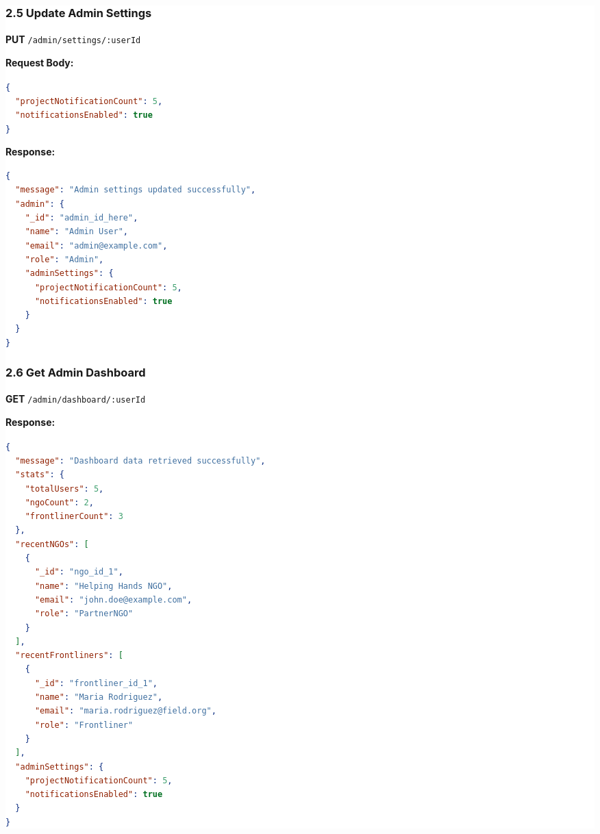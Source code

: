 ### 2.5 Update Admin Settings
**PUT** `/admin/settings/:userId`

**Request Body:**
```json
{
  "projectNotificationCount": 5,
  "notificationsEnabled": true
}
```

**Response:**
```json
{
  "message": "Admin settings updated successfully",
  "admin": {
    "_id": "admin_id_here",
    "name": "Admin User",
    "email": "admin@example.com",
    "role": "Admin",
    "adminSettings": {
      "projectNotificationCount": 5,
      "notificationsEnabled": true
    }
  }
}
```

### 2.6 Get Admin Dashboard
**GET** `/admin/dashboard/:userId`

**Response:**
```json
{
  "message": "Dashboard data retrieved successfully",
  "stats": {
    "totalUsers": 5,
    "ngoCount": 2,
    "frontlinerCount": 3
  },
  "recentNGOs": [
    {
      "_id": "ngo_id_1",
      "name": "Helping Hands NGO",
      "email": "john.doe@example.com",
      "role": "PartnerNGO"
    }
  ],
  "recentFrontliners": [
    {
      "_id": "frontliner_id_1",
      "name": "Maria Rodriguez",
      "email": "maria.rodriguez@field.org",
      "role": "Frontliner"
    }
  ],
  "adminSettings": {
    "projectNotificationCount": 5,
    "notificationsEnabled": true
  }
}
```

